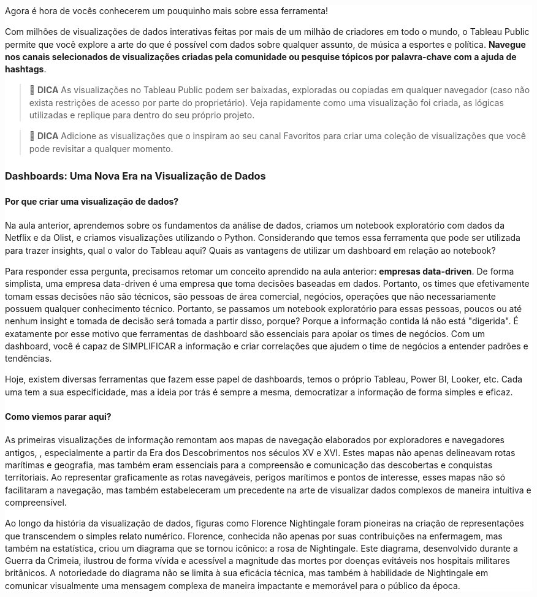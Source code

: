   Agora é hora de vocês conhecerem um pouquinho mais sobre essa ferramenta!

  Com milhões de visualizações de dados interativas feitas por mais de um milhão de criadores em todo o mundo, o Tableau Public permite que você explore a arte do que é possível com dados sobre qualquer assunto, de música a esportes e política. **Navegue nos canais selecionados de visualizações criadas pela comunidade ou pesquise tópicos por palavra-chave com a ajuda de hashtags**. 
  

  > 🌟 **DICA**
  > As visualizações no Tableau Public podem ser baixadas, exploradas ou copiadas em qualquer navegador (caso não exista restrições de acesso por parte do proprietário). Veja rapidamente como uma visualização foi criada, as lógicas utilizadas e replique para dentro do seu próprio projeto. 
  
  > 🌟 **DICA** Adicione as visualizações que o inspiram ao seu canal Favoritos para criar uma coleção de visualizações que você pode revisitar a qualquer momento.

  
### Dashboards: Uma Nova Era na Visualização de Dados

#### Por que criar uma visualização de dados?
Na aula anterior, aprendemos sobre os fundamentos da análise de dados, criamos um notebook exploratório com dados da Netflix e da Olist, e criamos visualizações utilizando o Python. Considerando que temos essa ferramenta que pode ser utilizada para trazer insights, qual o valor do Tableau aqui? Quais as vantagens de utilizar um dashboard em relação ao notebook?

Para responder essa pergunta, precisamos retomar um conceito aprendido na aula anterior: **empresas data-driven**. De forma simplista, uma empresa data-driven é uma empresa que toma decisões baseadas em dados. Portanto, os times que efetivamente tomam essas decisões não são técnicos, são pessoas de área comercial, negócios, operações que não necessariamente possuem qualquer conhecimento técnico. Portanto, se passamos um notebook exploratório para essas pessoas, poucos ou até nenhum insight e tomada de decisão será tomada a partir disso, porque? Porque a informação contida lá não está "digerida". É exatamente por esse motivo que ferramentas de dashboard são essenciais para apoiar os times de negócios. Com um dashboard, você é capaz de SIMPLIFICAR a informação e criar correlações que ajudem o time de negócios a entender padrões e tendências. 

Hoje, existem diversas ferramentas que fazem esse papel de dashboards, temos o próprio Tableau, Power BI, Looker, etc. Cada uma tem a sua especificidade, mas a ideia por trás é sempre a mesma, democratizar a informação de forma simples e eficaz.

#### Como viemos parar aqui?

As primeiras visualizações de informação remontam aos mapas de navegação elaborados por exploradores e navegadores antigos, , especialmente a partir da Era dos Descobrimentos nos séculos XV e XVI. Estes mapas não apenas delineavam rotas marítimas e geografia, mas também eram essenciais para a compreensão e comunicação das descobertas e conquistas territoriais. Ao representar graficamente as rotas navegáveis, perigos marítimos e pontos de interesse, esses mapas não só facilitaram a navegação, mas também estabeleceram um precedente na arte de visualizar dados complexos de maneira intuitiva e compreensível.

Ao longo da história da visualização de dados, figuras como Florence Nightingale foram pioneiras na criação de representações que transcendem o simples relato numérico. Florence, conhecida não apenas por suas contribuições na enfermagem, mas também na estatística, criou um diagrama que se tornou icônico: a rosa de Nightingale. Este diagrama, desenvolvido durante a Guerra da Crimeia, ilustrou de forma vívida e acessível a magnitude das mortes por doenças evitáveis nos hospitais militares britânicos. A notoriedade do diagrama não se limita à sua eficácia técnica, mas também à habilidade de Nightingale em comunicar visualmente uma mensagem complexa de maneira impactante e memorável para o público da época.
